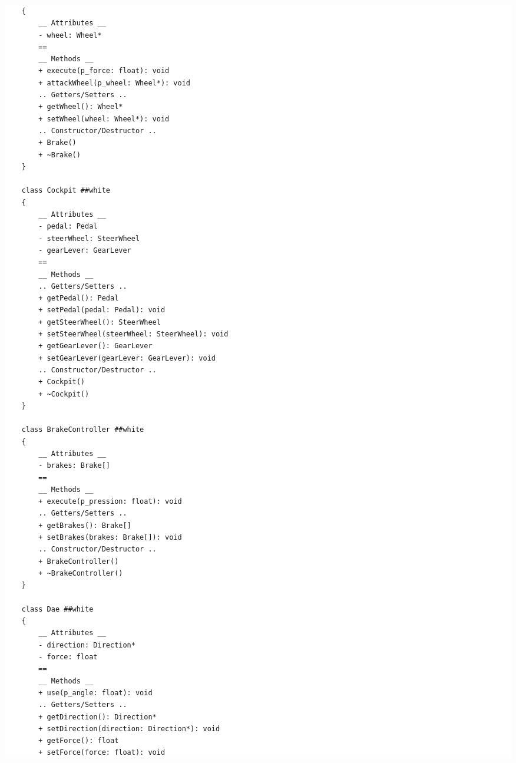 ```
	{
		__ Attributes __
		- wheel: Wheel*
		==
		__ Methods __
		+ execute(p_force: float): void
		+ attackWheel(p_wheel: Wheel*): void
		.. Getters/Setters ..
		+ getWheel(): Wheel*
		+ setWheel(wheel: Wheel*): void
		.. Constructor/Destructor ..
		+ Brake()
		+ ~Brake()
	}

	class Cockpit ##white
	{
		__ Attributes __
		- pedal: Pedal
		- steerWheel: SteerWheel
		- gearLever: GearLever
		==
		__ Methods __
		.. Getters/Setters ..
		+ getPedal(): Pedal
		+ setPedal(pedal: Pedal): void
		+ getSteerWheel(): SteerWheel
		+ setSteerWheel(steerWheel: SteerWheel): void
		+ getGearLever(): GearLever
		+ setGearLever(gearLever: GearLever): void
		.. Constructor/Destructor ..
		+ Cockpit()
		+ ~Cockpit()
	}

	class BrakeController ##white
	{
		__ Attributes __
		- brakes: Brake[]
		==
		__ Methods __
		+ execute(p_pression: float): void
		.. Getters/Setters ..
		+ getBrakes(): Brake[]
		+ setBrakes(brakes: Brake[]): void
		.. Constructor/Destructor ..
		+ BrakeController()
		+ ~BrakeController()
	}

	class Dae ##white
	{
		__ Attributes __
		- direction: Direction*
		- force: float
		==
		__ Methods __
		+ use(p_angle: float): void
		.. Getters/Setters ..
		+ getDirection(): Direction*
		+ setDirection(direction: Direction*): void
		+ getForce(): float
		+ setForce(force: float): void
```
